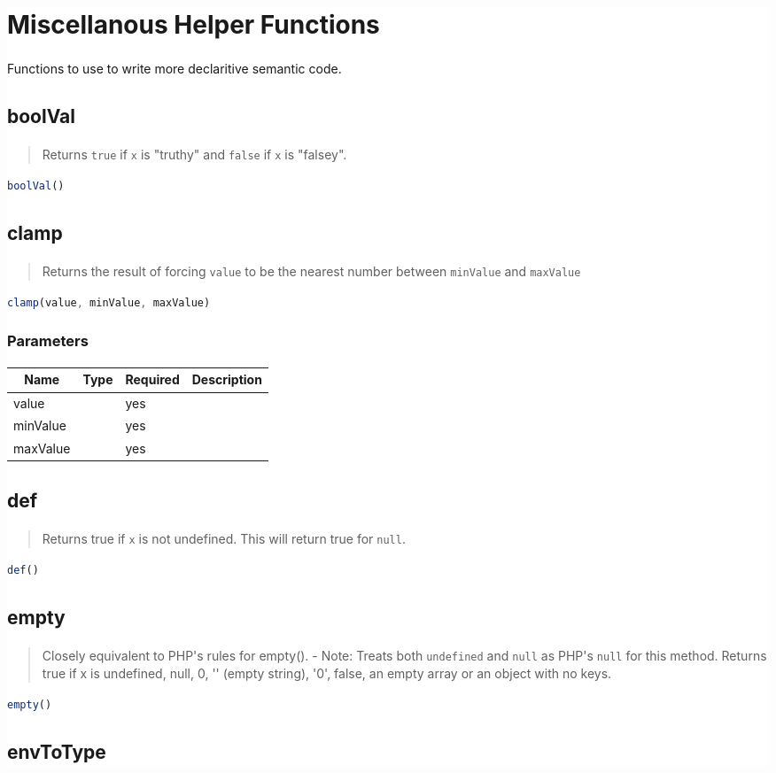 # Miscellanous Helper Functions

Functions to use to write more declaritive semantic code.

## boolVal

> Returns `true` if `x` is "truthy" and `false` if `x` is "falsey".
```js
boolVal()
```



## clamp

> Returns the result of forcing `value` to be the nearest number between `minValue` and `maxValue`
```js
clamp(value, minValue, maxValue)
```



### Parameters

| Name     | Type | Required | Description |
| -------- | ---- | -------- | ----------- |
| value    |      | yes      |             |
| minValue |      | yes      |             |
| maxValue |      | yes      |             |

## def

> Returns true if `x` is not undefined. This will return true for `null`.
```js
def()
```



## empty

> Closely equivalent to PHP's rules for empty(). - Note: Treats both `undefined` and `null` as PHP's `null` for this method.
Returns true if x is undefined, null, 0, '' (empty string), '0', false, an empty array or an object with no keys.
```js
empty()
```



## envToType

